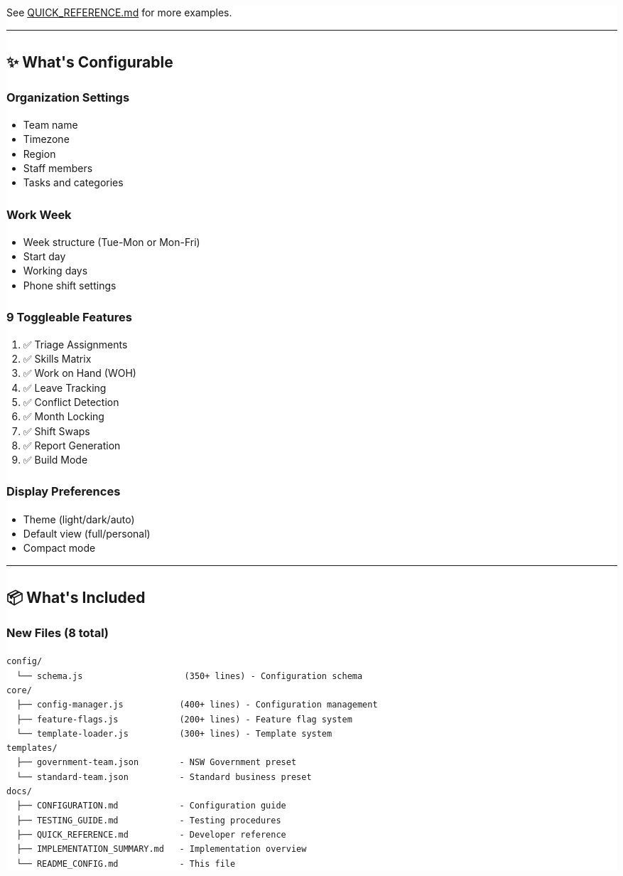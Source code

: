 See [QUICK_REFERENCE.md](QUICK_REFERENCE.md) for more examples.

---

## ✨ What's Configurable

### Organization Settings
- Team name
- Timezone
- Region
- Staff members
- Tasks and categories

### Work Week
- Week structure (Tue-Mon or Mon-Fri)
- Start day
- Working days
- Phone shift settings

### 9 Toggleable Features
1. ✅ Triage Assignments
2. ✅ Skills Matrix
3. ✅ Work on Hand (WOH)
4. ✅ Leave Tracking
5. ✅ Conflict Detection
6. ✅ Month Locking
7. ✅ Shift Swaps
8. ✅ Report Generation
9. ✅ Build Mode

### Display Preferences
- Theme (light/dark/auto)
- Default view (full/personal)
- Compact mode

---

## 📦 What's Included

### New Files (8 total)
```
config/
  └── schema.js                    (350+ lines) - Configuration schema
core/
  ├── config-manager.js           (400+ lines) - Configuration management
  ├── feature-flags.js            (200+ lines) - Feature flag system
  └── template-loader.js          (300+ lines) - Template system
templates/
  ├── government-team.json        - NSW Government preset
  └── standard-team.json          - Standard business preset
docs/
  ├── CONFIGURATION.md            - Configuration guide
  ├── TESTING_GUIDE.md            - Testing procedures
  ├── QUICK_REFERENCE.md          - Developer reference
  ├── IMPLEMENTATION_SUMMARY.md   - Implementation overview
  └── README_CONFIG.md            - This file
```
